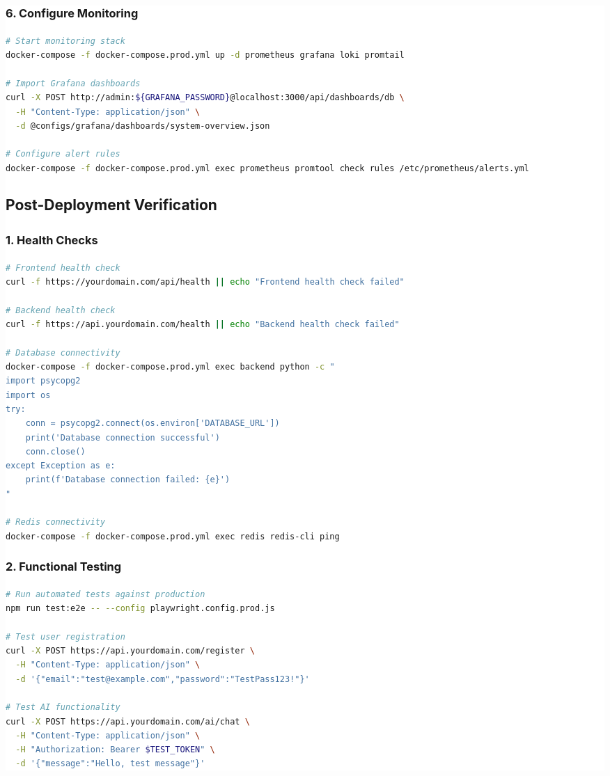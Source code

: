 ### 6. Configure Monitoring

```bash
# Start monitoring stack
docker-compose -f docker-compose.prod.yml up -d prometheus grafana loki promtail

# Import Grafana dashboards
curl -X POST http://admin:${GRAFANA_PASSWORD}@localhost:3000/api/dashboards/db \
  -H "Content-Type: application/json" \
  -d @configs/grafana/dashboards/system-overview.json

# Configure alert rules
docker-compose -f docker-compose.prod.yml exec prometheus promtool check rules /etc/prometheus/alerts.yml
```

## Post-Deployment Verification

### 1. Health Checks

```bash
# Frontend health check
curl -f https://yourdomain.com/api/health || echo "Frontend health check failed"

# Backend health check
curl -f https://api.yourdomain.com/health || echo "Backend health check failed"

# Database connectivity
docker-compose -f docker-compose.prod.yml exec backend python -c "
import psycopg2
import os
try:
    conn = psycopg2.connect(os.environ['DATABASE_URL'])
    print('Database connection successful')
    conn.close()
except Exception as e:
    print(f'Database connection failed: {e}')
"

# Redis connectivity
docker-compose -f docker-compose.prod.yml exec redis redis-cli ping
```

### 2. Functional Testing

```bash
# Run automated tests against production
npm run test:e2e -- --config playwright.config.prod.js

# Test user registration
curl -X POST https://api.yourdomain.com/register \
  -H "Content-Type: application/json" \
  -d '{"email":"test@example.com","password":"TestPass123!"}'

# Test AI functionality
curl -X POST https://api.yourdomain.com/ai/chat \
  -H "Content-Type: application/json" \
  -H "Authorization: Bearer $TEST_TOKEN" \
  -d '{"message":"Hello, test message"}'
```

